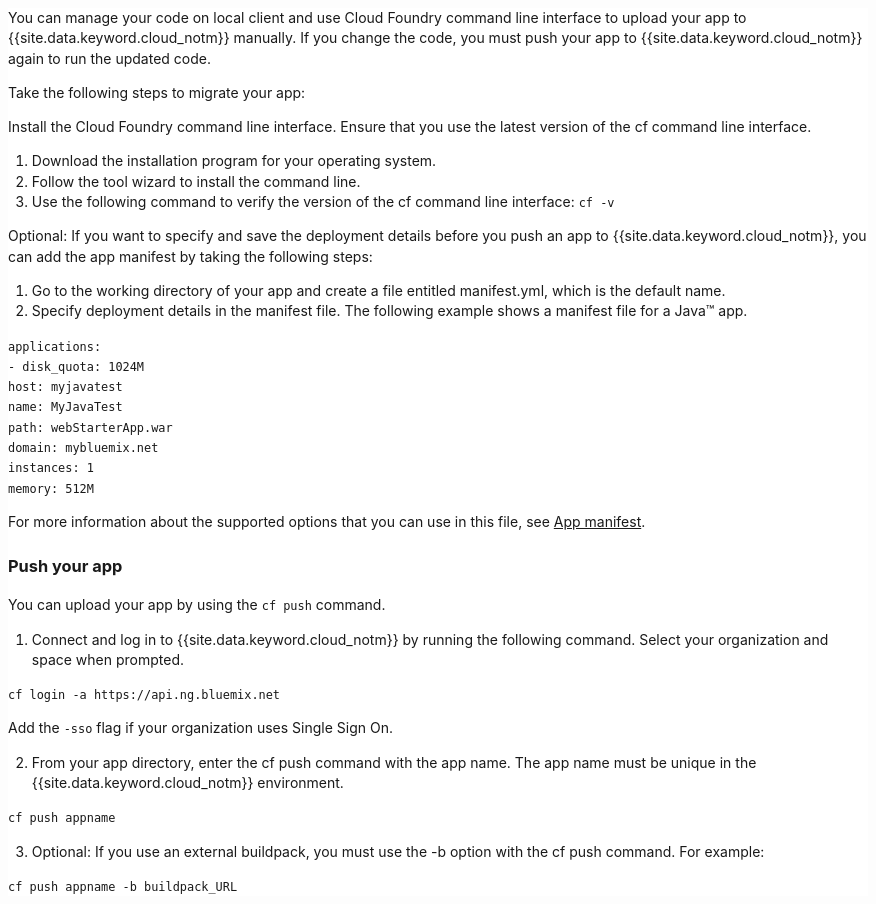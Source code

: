 You can manage your code on local client and use Cloud Foundry command line interface to upload your app to {{site.data.keyword.cloud_notm}} manually. If you change the code, you must push your app to {{site.data.keyword.cloud_notm}} again to run the updated code.

Take the following steps to migrate your app:

Install the Cloud Foundry command line interface. Ensure that you use the latest version of the cf command line interface.
  1. Download the installation program for your operating system.
  2. Follow the tool wizard to install the command line.
  3. Use the following command to verify the version of the cf command line interface: `cf -v`

Optional: If you want to specify and save the deployment details before you push an app to {{site.data.keyword.cloud_notm}}, you can add the app manifest by taking the following steps:

  1. Go to the working directory of your app and create a file entitled manifest.yml, which is the default name.</li>
  2. Specify deployment details in the manifest file. The following example shows a manifest file for a Java™ app.

  ```
  applications:
  - disk_quota: 1024M
  host: myjavatest
  name: MyJavaTest
  path: webStarterApp.war
  domain: mybluemix.net
  instances: 1
  memory: 512M
  ```

For more information about the supported options that you can use in this file, see [App manifest](/docs/cloud-foundry-public?topic=cloud-foundry-public-deployingapps#appmanifest).

### Push your app

You can upload your app by using the `cf push` command.
  1. Connect and log in to {{site.data.keyword.cloud_notm}} by running the following command. Select your organization and space when prompted.
  ```
  cf login -a https://api.ng.bluemix.net
  ```
  Add the `-sso` flag if your organization uses Single Sign On.

  2. From your app directory, enter the cf push command with the app name. The app name must be unique in the {{site.data.keyword.cloud_notm}} environment.

  ```
  cf push appname
  ```

  3. Optional: If you use an external buildpack, you must use the -b option with the cf push command. For example:

  ```
  cf push appname -b buildpack_URL
  ```
